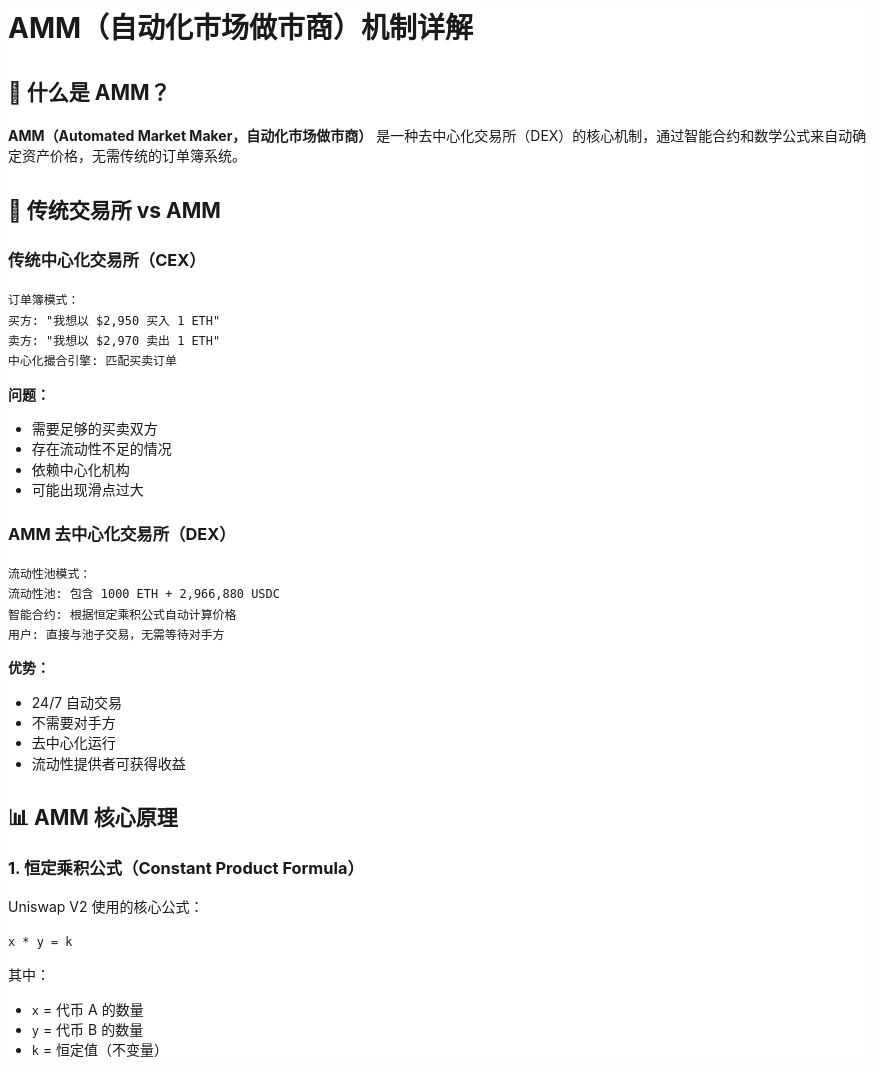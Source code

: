 # AMM（自动化市场做市商）机制详解

## 🎯 什么是 AMM？

**AMM（Automated Market Maker，自动化市场做市商）** 是一种去中心化交易所（DEX）的核心机制，通过智能合约和数学公式来自动确定资产价格，无需传统的订单簿系统。

## 🔄 传统交易所 vs AMM

### 传统中心化交易所（CEX）
```
订单簿模式：
买方: "我想以 $2,950 买入 1 ETH"
卖方: "我想以 $2,970 卖出 1 ETH"
中心化撮合引擎: 匹配买卖订单
```

**问题：**
- 需要足够的买卖双方
- 存在流动性不足的情况
- 依赖中心化机构
- 可能出现滑点过大

### AMM 去中心化交易所（DEX）
```
流动性池模式：
流动性池: 包含 1000 ETH + 2,966,880 USDC
智能合约: 根据恒定乘积公式自动计算价格
用户: 直接与池子交易，无需等待对手方
```

**优势：**
- 24/7 自动交易
- 不需要对手方
- 去中心化运行
- 流动性提供者可获得收益

## 📊 AMM 核心原理

### 1. 恒定乘积公式（Constant Product Formula）

Uniswap V2 使用的核心公式：

```
x * y = k
```

其中：
- `x` = 代币 A 的数量
- `y` = 代币 B 的数量  
- `k` = 恒定值（不变量）
